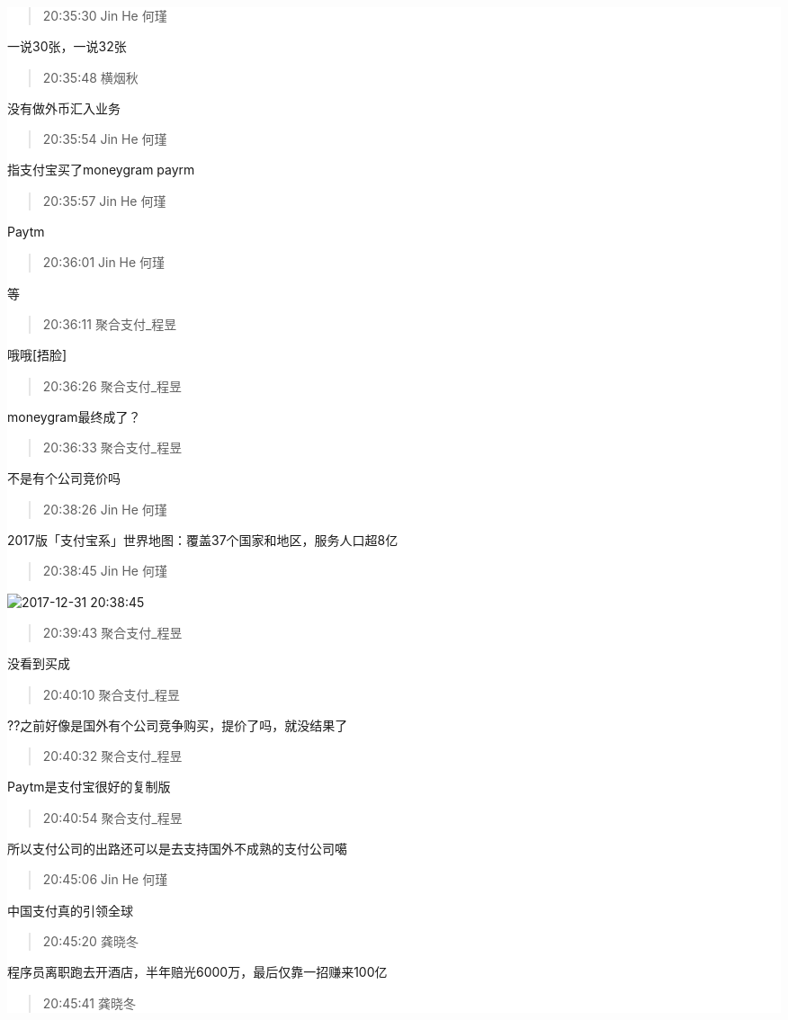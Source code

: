 > 20:35:30  Jin He 何瑾  
   
一说30张，一说32张  
   
> 20:35:48  横烟秋  
   
没有做外币汇入业务  
   
> 20:35:54  Jin He 何瑾  
   
指支付宝买了moneygram payrm  
   
> 20:35:57  Jin He 何瑾  
   
Paytm  
   
> 20:36:01  Jin He 何瑾  
   
等  
   
> 20:36:11  聚合支付_程昱  
   
哦哦[捂脸]  
   
> 20:36:26  聚合支付_程昱  
   
moneygram最终成了？  
   
> 20:36:33  聚合支付_程昱  
   
不是有个公司竞价吗  
   
> 20:38:26  Jin He 何瑾  
   
2017版「支付宝系」世界地图：覆盖37个国家和地区，服务人口超8亿  
   
> 20:38:45  Jin He 何瑾  
   
![2017-12-31 20:38:45](http://static.cocolian.cn/img/201712/20171231_203845.png) 
   
> 20:39:43  聚合支付_程昱  
   
没看到买成  
   
> 20:40:10  聚合支付_程昱  
   
??之前好像是国外有个公司竞争购买，提价了吗，就没结果了  
   
> 20:40:32  聚合支付_程昱  
   
Paytm是支付宝很好的复制版  
   
> 20:40:54  聚合支付_程昱  
   
所以支付公司的出路还可以是去支持国外不成熟的支付公司噶  
   
> 20:45:06  Jin He 何瑾  
   
中国支付真的引领全球  
   
> 20:45:20  龚晓冬  
   
程序员离职跑去开酒店，半年赔光6000万，最后仅靠一招赚来100亿  
   
> 20:45:41  龚晓冬  
   